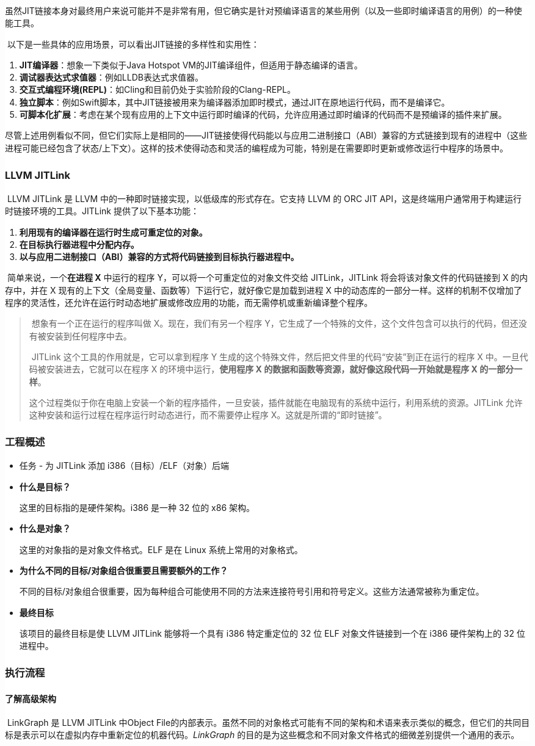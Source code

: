 ​	虽然JIT链接本身对最终用户来说可能并不是非常有用，但它确实是针对预编译语言的某些用例（以及一些即时编译语言的用例）的一种使能工具。

​	以下是一些具体的应用场景，可以看出JIT链接的多样性和实用性：

1. **JIT编译器**：想象一下类似于Java Hotspot VM的JIT编译组件，但适用于静态编译的语言。
2. **调试器表达式求值器**：例如LLDB表达式求值器。
3. **交互式编程环境(REPL)**：如Cling和目前仍处于实验阶段的Clang-REPL。
4. **独立脚本**：例如Swift脚本，其中JIT链接被用来为编译器添加即时模式，通过JIT在原地运行代码，而不是编译它。
5. **可脚本化扩展**：考虑在某个现有应用的上下文中运行即时编译的代码，允许应用通过即时编译的代码而不是预编译的插件来扩展。

​	尽管上述用例看似不同，但它们实际上是相同的——JIT链接使得代码能以与应用二进制接口（ABI）兼容的方式链接到现有的进程中（这些进程可能已经包含了状态/上下文）。这样的技术使得动态和灵活的编程成为可能，特别是在需要即时更新或修改运行中程序的场景中。

### LLVM JITLink

​	LLVM JITLink 是 LLVM 中的一种即时链接实现，以低级库的形式存在。它支持 LLVM 的 ORC JIT API，这是终端用户通常用于构建运行时链接环境的工具。JITLink 提供了以下基本功能：

1. **利用现有的编译器在运行时生成可重定位的对象。**
2. **在目标执行器进程中分配内存。**
3. **以与应用二进制接口（ABI）兼容的方式将代码链接到目标执行器进程中。**

​	简单来说，一个**在进程 X** 中运行的程序 Y，可以将一个可重定位的对象文件交给 JITLink，JITLink 将会将该对象文件的代码链接到 X 的内存中，并在 X 现有的上下文（全局变量、函数等）下运行它，就好像它是加载到进程 X 中的动态库的一部分一样。这样的机制不仅增加了程序的灵活性，还允许在运行时动态地扩展或修改应用的功能，而无需停机或重新编译整个程序。

> ​	想象有一个正在运行的程序叫做 X。现在，我们有另一个程序 Y，它生成了一个特殊的文件，这个文件包含可以执行的代码，但还没有被安装到任何程序中去。
>
> ​	JITLink 这个工具的作用就是，它可以拿到程序 Y 生成的这个特殊文件，然后把文件里的代码“安装”到正在运行的程序 X 中。一旦代码被安装进去，它就可以在程序 X 的环境中运行，**使用程序 X 的数据和函数等资源，就好像这段代码一开始就是程序 X 的一部分一样**。
>
> ​	这个过程类似于你在电脑上安装一个新的程序插件，一旦安装，插件就能在电脑现有的系统中运行，利用系统的资源。JITLink 允许这种安装和运行过程在程序运行时动态进行，而不需要停止程序 X。这就是所谓的“即时链接”。

### 工程概述

- 任务 - 为 JITLink 添加 i386（目标）/ELF（对象）后端

- **什么是目标？**

	这里的目标指的是硬件架构。i386 是一种 32 位的 x86 架构。

- **什么是对象？**

	这里的对象指的是对象文件格式。ELF 是在 Linux 系统上常用的对象格式。

- **为什么不同的目标/对象组合很重要且需要额外的工作？**

	不同的目标/对象组合很重要，因为每种组合可能使用不同的方法来连接符号引用和符号定义。这些方法通常被称为重定位。

- **最终目标**

	该项目的最终目标是使 LLVM JITLink 能够将一个具有 i386 特定重定位的 32 位 ELF 对象文件链接到一个在 i386 硬件架构上的 32 位进程中。

### 执行流程

#### 了解高级架构

​	LinkGraph 是 LLVM JITLink 中Object File的内部表示。虽然不同的对象格式可能有不同的架构和术语来表示类似的概念，但它们的共同目标是表示可以在虚拟内存中重新定位的机器代码。*LinkGraph* 的目的是为这些概念和不同对象文件格式的细微差别提供一个通用的表示。
